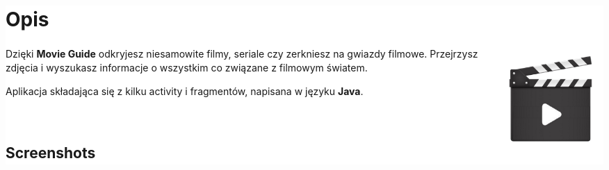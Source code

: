 # **Opis**

<a href="https://play.google.com/store/apps/developer?id=anddev404"><img width="150" align="right" style="margin:0px 0px 0px 0px" src="https://github.com/anddev404/MovieGuide/blob/main/images/icon_512%20new.png?raw=true)](https://play.google.com/store/apps/developer?id=anddev404"></a>
Dzięki **Movie Guide** odkryjesz niesamowite filmy, seriale czy zerkniesz na gwiazdy filmowe.
Przejrzysz zdjęcia i wyszukasz informacje o wszystkim co związane z filmowym światem.

Aplikacja składająca się z kilku activity i fragmentów, napisana w języku **Java**.


   <a href="https://play.google.com/store/apps/developer?id=anddev404">
   <img width="00"  style="margin:0px 0px 0px 0px" src="https://github.com/anddev404/MovieGuide/blob/main/images/Google_Play_Store_badge_EN.svg.png?raw=true)](https://play.google.com/store/apps/developer?id=anddev404">
    </a>

## **Screenshots**
